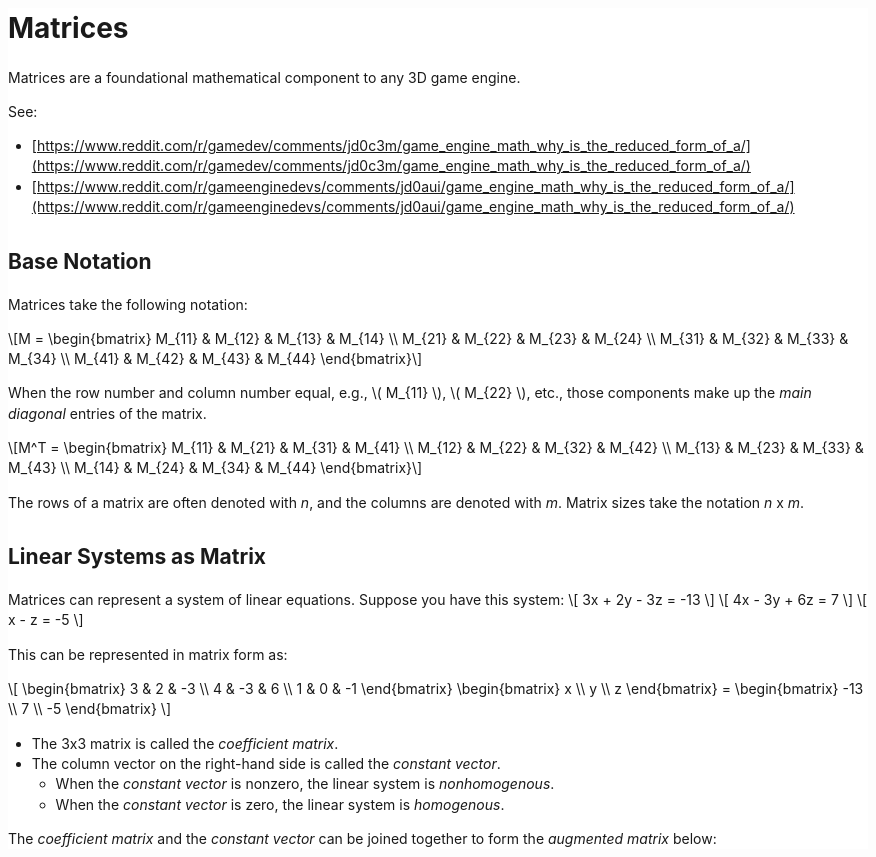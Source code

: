 # Matrices
Matrices are a foundational mathematical component to any 3D game engine.

See:
* [https://www.reddit.com/r/gamedev/comments/jd0c3m/game_engine_math_why_is_the_reduced_form_of_a/](https://www.reddit.com/r/gamedev/comments/jd0c3m/game_engine_math_why_is_the_reduced_form_of_a/)
* [https://www.reddit.com/r/gameenginedevs/comments/jd0aui/game_engine_math_why_is_the_reduced_form_of_a/](https://www.reddit.com/r/gameenginedevs/comments/jd0aui/game_engine_math_why_is_the_reduced_form_of_a/)

## Base Notation

Matrices take the following notation:

\\[M = \begin{bmatrix} M_{11} & M_{12} & M_{13} & M_{14} \\\\ M_{21} & M_{22} & M_{23} & M_{24} \\\\ M_{31} & M_{32} & M_{33} & M_{34} \\\\ M_{41} & M_{42} & M_{43} & M_{44} \end{bmatrix}\\]

When the row number and column number equal, e.g., \\( M_{11} \\), \\( M_{22} \\), etc., those components make up the _main diagonal_ entries of the matrix.

\\[M^T = \begin{bmatrix} M_{11} & M_{21} & M_{31} & M_{41} \\\\ M_{12} & M_{22} & M_{32} & M_{42} \\\\ M_{13} & M_{23} & M_{33} & M_{43} \\\\ M_{14} & M_{24} & M_{34} & M_{44} \end{bmatrix}\\]

The rows of a matrix are often denoted with _n_, and the columns are denoted with _m_.  Matrix sizes take the notation _n_ x _m_.

## Linear Systems as Matrix
Matrices can represent a system of linear equations.  Suppose you have this system:
\\[ 3x + 2y - 3z = -13 \\]
\\[ 4x - 3y + 6z = 7 \\]
\\[ x - z = -5 \\]

This can be represented in matrix form as:

\\[
    \begin{bmatrix}
        3 & 2 & -3 \\\\
        4 & -3 & 6 \\\\
        1 & 0 & -1
    \end{bmatrix}
    \begin{bmatrix} x \\\\ y \\\\ z \end{bmatrix}
    =
    \begin{bmatrix} -13 \\\\ 7 \\\\ -5 \end{bmatrix}
\\]

* The 3x3 matrix is called the _coefficient matrix_.
* The column vector on the right-hand side is called the _constant vector_.
    * When the _constant vector_ is nonzero, the linear system is _nonhomogenous_.
    * When the _constant vector_ is zero, the linear system is _homogenous_.
    
The _coefficient matrix_ and the _constant vector_ can be joined together to form the _augmented matrix_ below:
